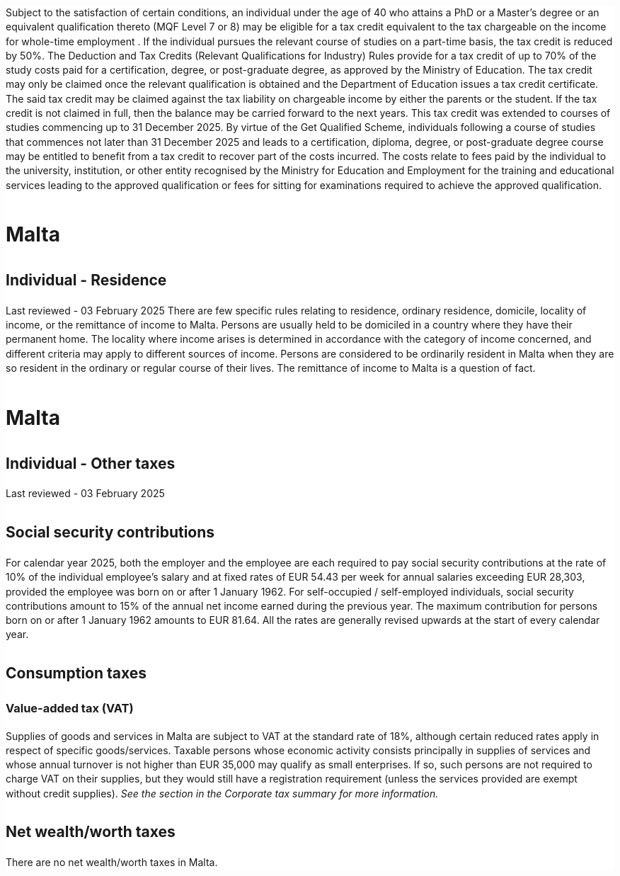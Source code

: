 Subject to the satisfaction of certain conditions, an individual under the age of 40 who attains a PhD or a Master’s degree or an equivalent qualification thereto (MQF Level 7 or 8) may be eligible for a tax credit equivalent to the tax chargeable on the income for whole-time employment . If the individual pursues the relevant course of studies on a part-time basis, the tax credit is reduced by 50%.
The Deduction and Tax Credits (Relevant Qualifications for Industry) Rules provide for a tax credit of up to 70% of the study costs paid for a certification, degree, or post-graduate degree, as approved by the Ministry of Education. The tax credit may only be claimed once the relevant qualification is obtained and the Department of Education issues a tax credit certificate. The said tax credit may be claimed against the tax liability on chargeable income by either the parents or the student. If the tax credit is not claimed in full, then the balance may be carried forward to the next years. This tax credit was extended to courses of studies commencing up to 31 December 2025.
By virtue of the Get Qualified Scheme, individuals following a course of studies that commences not later than 31 December 2025 and leads to a certification, diploma, degree, or post-graduate degree course may be entitled to benefit from a tax credit to recover part of the costs incurred. The costs relate to fees paid by the individual to the university, institution, or other entity recognised by the Ministry for Education and Employment for the training and educational services leading to the approved qualification or fees for sitting for examinations required to achieve the approved qualification.


# Malta
## Individual - Residence
Last reviewed - 03 February 2025
There are few specific rules relating to residence, ordinary residence, domicile, locality of income, or the remittance of income to Malta. Persons are usually held to be domiciled in a country where they have their permanent home. The locality where income arises is determined in accordance with the category of income concerned, and different criteria may apply to different sources of income. Persons are considered to be ordinarily resident in Malta when they are so resident in the ordinary or regular course of their lives. The remittance of income to Malta is a question of fact.


# Malta
## Individual - Other taxes
Last reviewed - 03 February 2025
## Social security contributions
For calendar year 2025, both the employer and the employee are each required to pay social security contributions at the rate of 10% of the individual employee’s salary and at fixed rates of EUR 54.43 per week for annual salaries exceeding EUR 28,303, provided the employee was born on or after 1 January 1962.
For self-occupied / self-employed individuals, social security contributions amount to 15% of the annual net income earned during the previous year. The maximum contribution for persons born on or after 1 January 1962 amounts to EUR 81.64.
All the rates are generally revised upwards at the start of every calendar year.
## Consumption taxes
### Value-added tax (VAT)
Supplies of goods and services in Malta are subject to VAT at the standard rate of 18%, although certain reduced rates apply in respect of specific goods/services.
Taxable persons whose economic activity consists principally in supplies of services and whose annual turnover is not higher than EUR 35,000 may qualify as small enterprises. If so, such persons are not required to charge VAT on their supplies, but they would still have a registration requirement (unless the services provided are exempt without credit supplies).
_See the section in the Corporate tax summary for more information._
## Net wealth/worth taxes
There are no net wealth/worth taxes in Malta.